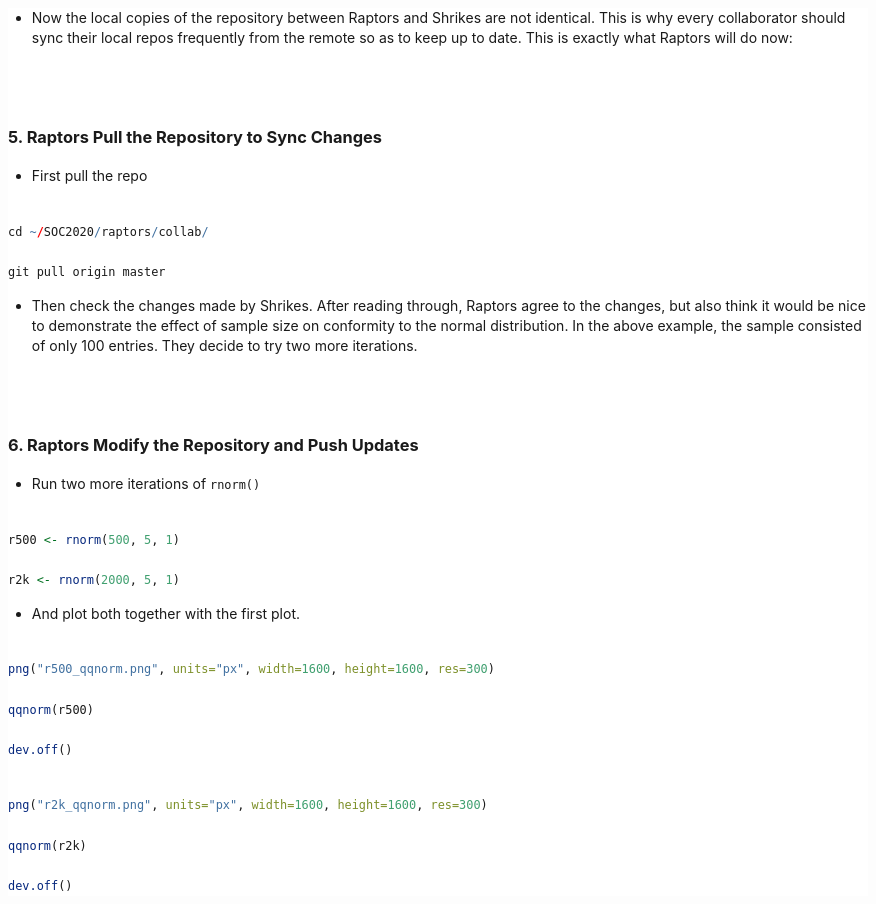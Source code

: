 - Now the local copies of the repository between Raptors and Shrikes are not identical.  This is why every collaborator should sync their local repos frequently from the remote so as to keep up to date.  This is exactly what Raptors will do now:


<br><br>

### 5. Raptors Pull the Repository to Sync Changes


- First pull the repo 

```r

cd ~/SOC2020/raptors/collab/

git pull origin master


```


- Then check the changes made by Shrikes.  After reading through, Raptors agree to the changes, but also think it would be nice to demonstrate the effect of sample size on conformity to the normal distribution.  In the above example, the sample consisted of only 100 entries.  They decide to try two more iterations.

<br><br>

### 6. Raptors Modify the Repository and Push Updates


- Run two more iterations of ``rnorm()``

```r

r500 <- rnorm(500, 5, 1)

r2k <- rnorm(2000, 5, 1)


```

- And plot both together with the first plot.


```r

png("r500_qqnorm.png", units="px", width=1600, height=1600, res=300)

qqnorm(r500)

dev.off()


```


```r

png("r2k_qqnorm.png", units="px", width=1600, height=1600, res=300)

qqnorm(r2k)

dev.off()


```
